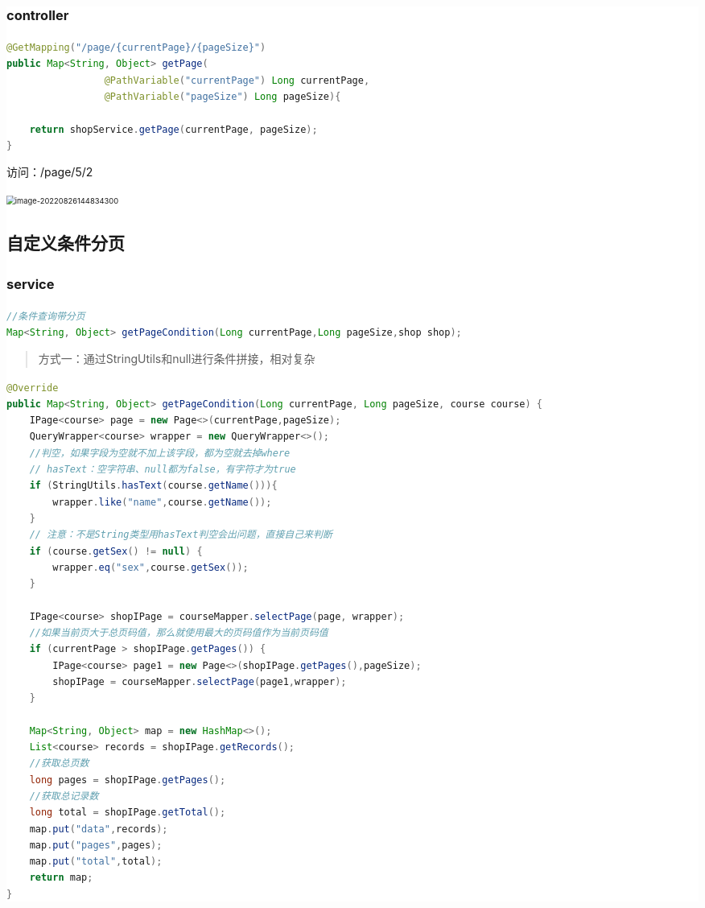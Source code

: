 ### controller

```java
@GetMapping("/page/{currentPage}/{pageSize}")
public Map<String, Object> getPage(
                 @PathVariable("currentPage") Long currentPage,
                 @PathVariable("pageSize") Long pageSize){

    return shopService.getPage(currentPage, pageSize);
}
```

访问：/page/5/2

<img src="https://edu-8673.oss-cn-beijing.aliyuncs.com/img2022.8.30/202208261448400.png" alt="image-20220826144834300" style="zoom:67%;" />

## 自定义条件分页

### service

```java
//条件查询带分页
Map<String, Object> getPageCondition(Long currentPage,Long pageSize,shop shop);
```

> 方式一：通过StringUtils和null进行条件拼接，相对复杂
>

```java
@Override
public Map<String, Object> getPageCondition(Long currentPage, Long pageSize, course course) {
    IPage<course> page = new Page<>(currentPage,pageSize);
    QueryWrapper<course> wrapper = new QueryWrapper<>();
    //判空，如果字段为空就不加上该字段，都为空就去掉where
    // hasText：空字符串、null都为false，有字符才为true
    if (StringUtils.hasText(course.getName())){
        wrapper.like("name",course.getName());
    }
    // 注意：不是String类型用hasText判空会出问题，直接自己来判断
    if (course.getSex() != null) {
        wrapper.eq("sex",course.getSex());
    }

    IPage<course> shopIPage = courseMapper.selectPage(page, wrapper);
    //如果当前页大于总页码值，那么就使用最大的页码值作为当前页码值
    if (currentPage > shopIPage.getPages()) {
        IPage<course> page1 = new Page<>(shopIPage.getPages(),pageSize);
        shopIPage = courseMapper.selectPage(page1,wrapper);
    }

    Map<String, Object> map = new HashMap<>();
    List<course> records = shopIPage.getRecords();
    //获取总页数
    long pages = shopIPage.getPages();
    //获取总记录数
    long total = shopIPage.getTotal();
    map.put("data",records);
    map.put("pages",pages);
    map.put("total",total);
    return map;
}
```
